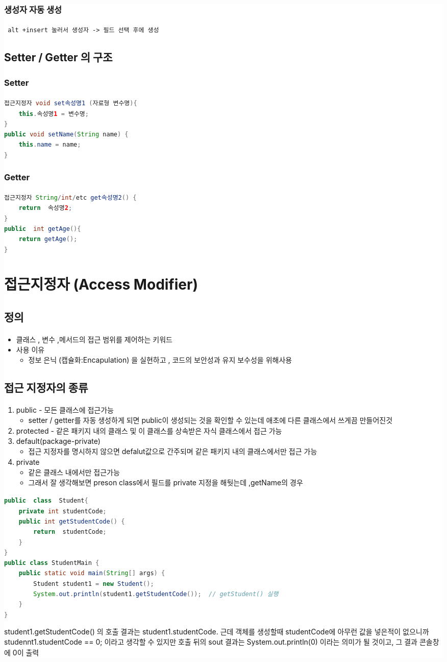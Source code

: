 ### 생성자 자동 생성
     alt +insert 눌러서 생성자 -> 필드 선택 후에 생성
## Setter / Getter 의 구조
### Setter

```java
접근지정자 void set속성명1 (자료형 변수명){
    this.속성명1 = 변수명;
}
public void setName(String name) {
    this.name = name;
}
```
### Getter

```java
접근지정자 String/int/etc get속성명2() {
    return  속성명2;
}
public  int getAge(){
    return getAge();
}
```

# 접근지정자 (Access Modifier)
## 정의
- 클래스 , 변수 ,메서드의 접근 범위를 제어하는 키워드
- 사용 이유
    - 정보 은닉 (캡슐화:Encapulation) 을 실현하고 , 코드의 보안성과 유지 보수성을 위해사용
## 접근 지정자의 종류
1. public - 모든 클래스에 접근가능
    - setter / getter를 자동 생성하게 되면 public이 생성되는 것을 확인할 수 있는데 애초에 다른 클래스에서 쓰게끔 만들어진것
2. protected - 같은 패키지 내의 클래스 및 이 클래스를 상속받은 자식 클래스에서 접근 가능
3. default(package-private)
    - 접근 지정자를 명시하지 않으면 defalut값으로 간주되며 같은 패키지 내의 클래스에서만 접근 가능
4. private
    - 같은 클래스 내에서만 접근가능
    - 그래서 잘 생각해보면 preson class에서 필드를 private 지정을 해둿는데 ,getName의 경우
```java
public  class  Student{
    private int studentCode;
    public int getStudentCode() {
        return  studentCode;
    }
}
public class StudentMain {
    public static void main(String[] args) {
        Student student1 = new Student();
        System.out.println(student1.getStudentCode());  // getStudent() 실행
    }
}
```
student1.getStudentCode() 의 호출 결과는 student1.studentCode.
근데 객체를 생성할때 studentCode에 아무런 값을 넣은적이 없으니까
studennt1.studentCode == 0; 이라고 생각할 수 있지만 호출 뒤의 sout 결과는 System.out.println(0) 이라는 의미가 될 것이고,
그 결과 콘솔창에 0이 출력
